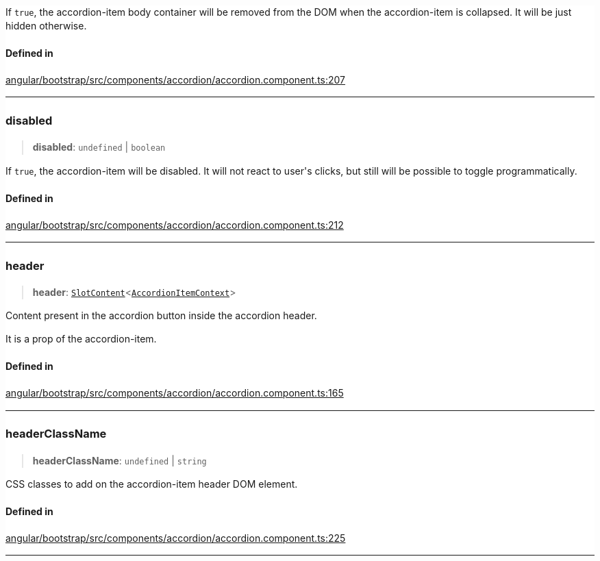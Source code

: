 If `true`, the accordion-item body container will be removed from the DOM when the accordion-item is collapsed. It will be just hidden otherwise.

#### Defined in

[angular/bootstrap/src/components/accordion/accordion.component.ts:207](https://github.com/AmadeusITGroup/AgnosUI/blob/40d0f5b837a7e1944dedd48d5f3608dd236e92bb/angular/bootstrap/src/components/accordion/accordion.component.ts#L207)

***

### disabled

> **disabled**: `undefined` \| `boolean`

If `true`, the accordion-item will be disabled.
It will not react to user's clicks, but still will be possible to toggle programmatically.

#### Defined in

[angular/bootstrap/src/components/accordion/accordion.component.ts:212](https://github.com/AmadeusITGroup/AgnosUI/blob/40d0f5b837a7e1944dedd48d5f3608dd236e92bb/angular/bootstrap/src/components/accordion/accordion.component.ts#L212)

***

### header

> **header**: [`SlotContent`](../type-aliases/SlotContent.md)\<[`AccordionItemContext`](../type-aliases/AccordionItemContext.md)\>

Content present in the accordion button inside the accordion header.

It is a prop of the accordion-item.

#### Defined in

[angular/bootstrap/src/components/accordion/accordion.component.ts:165](https://github.com/AmadeusITGroup/AgnosUI/blob/40d0f5b837a7e1944dedd48d5f3608dd236e92bb/angular/bootstrap/src/components/accordion/accordion.component.ts#L165)

***

### headerClassName

> **headerClassName**: `undefined` \| `string`

CSS classes to add on the accordion-item header DOM element.

#### Defined in

[angular/bootstrap/src/components/accordion/accordion.component.ts:225](https://github.com/AmadeusITGroup/AgnosUI/blob/40d0f5b837a7e1944dedd48d5f3608dd236e92bb/angular/bootstrap/src/components/accordion/accordion.component.ts#L225)

***
